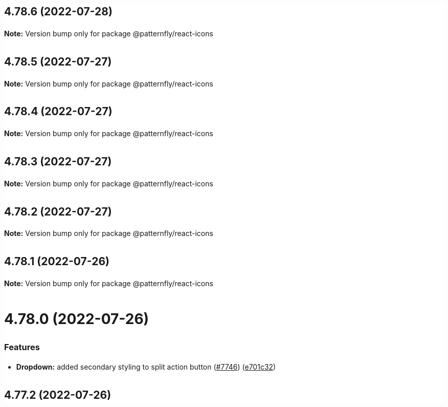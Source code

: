 ## 4.78.6 (2022-07-28)

**Note:** Version bump only for package @patternfly/react-icons





## 4.78.5 (2022-07-27)

**Note:** Version bump only for package @patternfly/react-icons





## 4.78.4 (2022-07-27)

**Note:** Version bump only for package @patternfly/react-icons





## 4.78.3 (2022-07-27)

**Note:** Version bump only for package @patternfly/react-icons





## 4.78.2 (2022-07-27)

**Note:** Version bump only for package @patternfly/react-icons





## 4.78.1 (2022-07-26)

**Note:** Version bump only for package @patternfly/react-icons





# 4.78.0 (2022-07-26)


### Features

* **Dropdown:** added secondary styling to split action button ([#7746](https://github.com/patternfly/patternfly-react/issues/7746)) ([e701c32](https://github.com/patternfly/patternfly-react/commit/e701c32bb36097770ecb2c3e17e15df0b720488f))





## 4.77.2 (2022-07-26)

